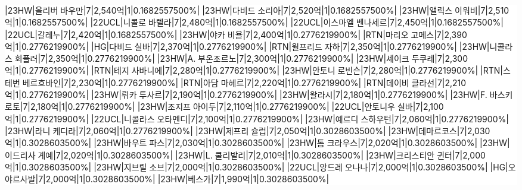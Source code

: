 |23HW|올리버 바우만|7|2,540억|1|0.1682557500%|
|23HW|다비드 소리아|7|2,520억|1|0.1682557500%|
|23HW|앨릭스 이워비|7|2,510억|1|0.1682557500%|
|22UCL|니콜로 바렐라|7|2,480억|1|0.1682557500%|
|22UCL|이스마엘 벤나세르|7|2,450억|1|0.1682557500%|
|22UCL|갈레누|7|2,420억|1|0.1682557500%|
|23HW|야카 비욜|7|2,400억|1|0.2776219900%|
|RTN|마리오 고메스|7|2,390억|1|0.2776219900%|
|HG|다비드 실바|7|2,370억|1|0.2776219900%|
|RTN|윌프리드 자하|7|2,350억|1|0.2776219900%|
|23HW|니콜라스 회플러|7|2,350억|1|0.2776219900%|
|23HW|A. 부온조르노|7|2,300억|1|0.2776219900%|
|23HW|셰이크 두쿠레|7|2,300억|1|0.2776219900%|
|RTN|테지 사바니에|7|2,280억|1|0.2776219900%|
|23HW|안토니 로빈슨|7|2,280억|1|0.2776219900%|
|RTN|스테번 베르흐바인|7|2,230억|1|0.2776219900%|
|RTN|아담 마헤르|7|2,220억|1|0.2776219900%|
|RTN|데이비 클라선|7|2,210억|1|0.2776219900%|
|23HW|뤼카 투사르|7|2,190억|1|0.2776219900%|
|23HW|왈라시|7|2,180억|1|0.2776219900%|
|23HW|F. 바스키로토|7|2,180억|1|0.2776219900%|
|23HW|조지프 아이두|7|2,110억|1|0.2776219900%|
|22UCL|안토니우 실바|7|2,100억|1|0.2776219900%|
|22UCL|니콜라스 오타멘디|7|2,100억|1|0.2776219900%|
|23HW|예르디 스하우턴|7|2,060억|1|0.2776219900%|
|23HW|라니 케디라|7|2,060억|1|0.2776219900%|
|23HW|제프리 슐럽|7|2,050억|1|0.3028603500%|
|23HW|데마르코스|7|2,030억|1|0.3028603500%|
|23HW|바우트 파스|7|2,030억|1|0.3028603500%|
|23HW|톰 크라우스|7|2,020억|1|0.3028603500%|
|23HW|이드리사 게예|7|2,020억|1|0.3028603500%|
|23HW|L. 쿨리발리|7|2,010억|1|0.3028603500%|
|23HW|크리스티안 귄터|7|2,000억|1|0.3028603500%|
|23HW|지브릴 소브|7|2,000억|1|0.3028603500%|
|22UCL|앙드레 오나나|7|2,000억|1|0.3028603500%|
|HG|오야르사발|7|2,000억|1|0.3028603500%|
|23HW|베스가|7|1,990억|1|0.3028603500%|